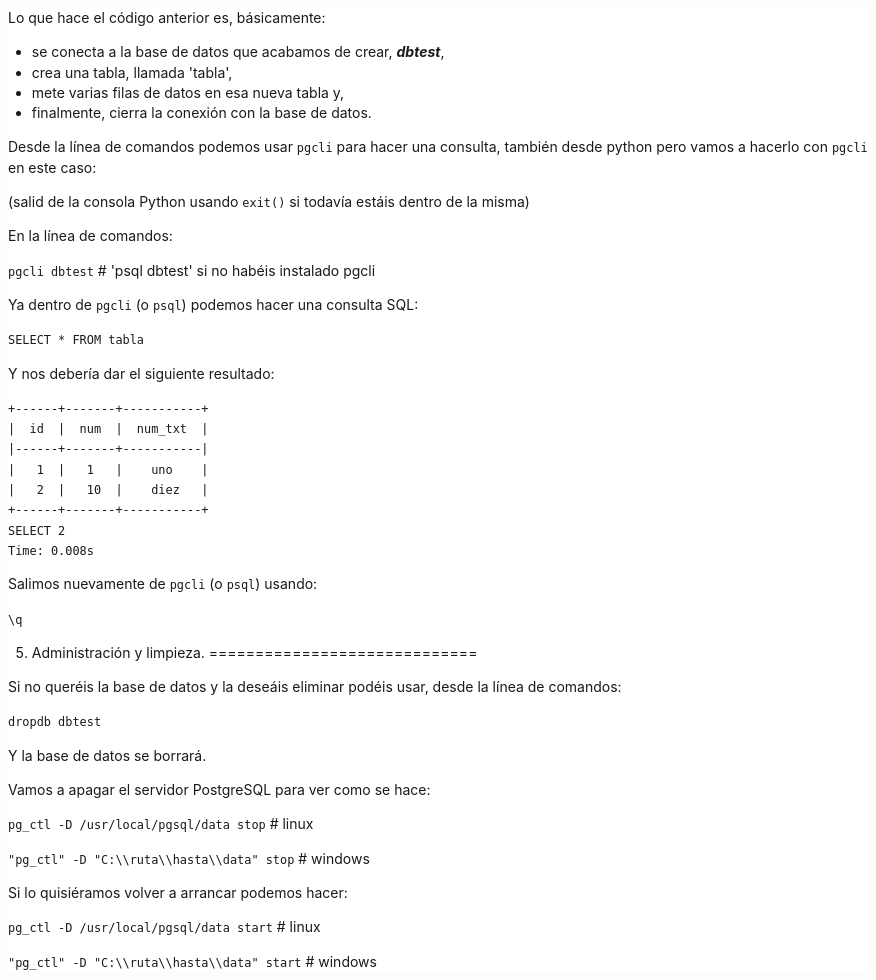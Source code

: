 Lo que hace el código anterior es, básicamente:

-   se conecta a la base de datos que acabamos de crear, ***dbtest***,
-   crea una tabla, llamada 'tabla',
-   mete varias filas de datos en esa nueva tabla y,
-   finalmente, cierra la conexión con la base de datos.

Desde la línea de comandos podemos usar `pgcli` para hacer una consulta,
también desde python pero vamos a hacerlo con `pgcli` en este caso:

(salid de la consola Python usando `exit()` si todavía estáis dentro de
la misma)

En la línea de comandos:

`pgcli dbtest` \# 'psql dbtest' si no habéis instalado pgcli

Ya dentro de `pgcli` (o `psql`) podemos hacer una consulta SQL:

``` {.language-sql}
SELECT * FROM tabla
```

Y nos debería dar el siguiente resultado:

    +------+-------+-----------+
    |  id  |  num  |  num_txt  |
    |------+-------+-----------|
    |   1  |   1   |    uno    |
    |   2  |   10  |    diez   |
    +------+-------+-----------+
    SELECT 2
    Time: 0.008s

Salimos nuevamente de `pgcli` (o `psql`) usando:

`\q`

5. Administración y limpieza.
=============================

Si no queréis la base de datos y la deseáis eliminar podéis usar, desde
la línea de comandos:

`dropdb dbtest`

Y la base de datos se borrará.

Vamos a apagar el servidor PostgreSQL para ver como se hace:

`pg_ctl -D /usr/local/pgsql/data stop` \# linux

`"pg_ctl" -D "C:\\ruta\\hasta\\data" stop` \# windows

Si lo quisiéramos volver a arrancar podemos hacer:

`pg_ctl -D /usr/local/pgsql/data start` \# linux

`"pg_ctl" -D "C:\\ruta\\hasta\\data" start` \# windows
